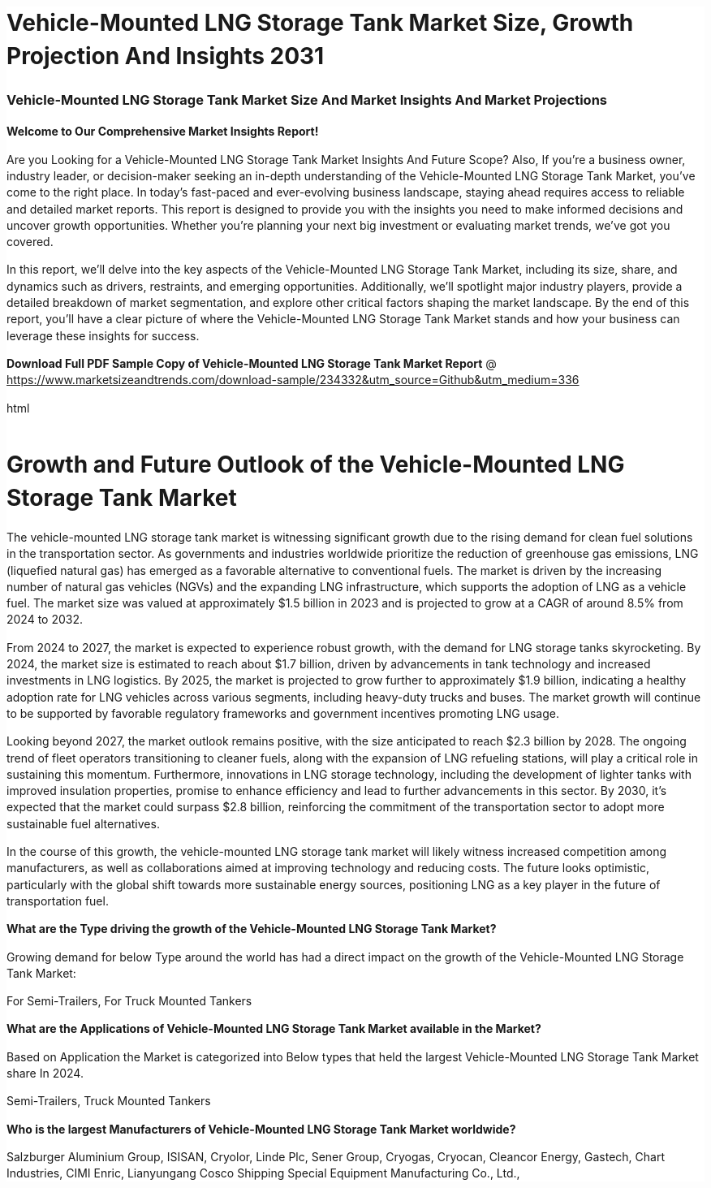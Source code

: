<h1> Vehicle-Mounted LNG Storage Tank Market Size, Growth Projection And Insights 2031</h1><div class="" data-test-id=""><h3><span class="">Vehicle-Mounted LNG Storage Tank Market Size And Market Insights And Market Projections</span></h3></div><div class="" data-test-id=""><p><strong>Welcome to Our Comprehensive Market Insights Report!</strong></p><p>Are you Looking for a Vehicle-Mounted LNG Storage Tank Market Insights And Future Scope? Also, If you&rsquo;re a business owner, industry leader, or decision-maker seeking an in-depth understanding of the Vehicle-Mounted LNG Storage Tank Market, you&rsquo;ve come to the right place. In today&rsquo;s fast-paced and ever-evolving business landscape, staying ahead requires access to reliable and detailed market reports. This report is designed to provide you with the insights you need to make informed decisions and uncover growth opportunities. Whether you&rsquo;re planning your next big investment or evaluating market trends, we&rsquo;ve got you covered.</p><p>In this report, we&rsquo;ll delve into the key aspects of the Vehicle-Mounted LNG Storage Tank Market, including its size, share, and dynamics such as drivers, restraints, and emerging opportunities. Additionally, we&rsquo;ll spotlight major industry players, provide a detailed breakdown of market segmentation, and explore other critical factors shaping the market landscape. By the end of this report, you&rsquo;ll have a clear picture of where the Vehicle-Mounted LNG Storage Tank Market stands and how your business can leverage these insights for success.</p><p><strong>Download Full PDF Sample Copy of Vehicle-Mounted LNG Storage Tank Market Report</strong> @ <a href="https://www.marketsizeandtrends.com/download-sample/234332&utm_source=Github&utm_medium=336" target="_blank">https://www.marketsizeandtrends.com/download-sample/234332&utm_source=Github&utm_medium=336</a></p></div><div class="" data-test-id=""><p><span class="">html<!DOCTYPE html><html lang="en"><head>    <meta charset="UTF-8">    <meta name="viewport" content="width=device-width, initial-scale=1.0">    <title>Vehicle-Mounted LNG Storage Tank Market</title></head><body>    <h1>Growth and Future Outlook of the Vehicle-Mounted LNG Storage Tank Market</h1>        <p>The vehicle-mounted LNG storage tank market is witnessing significant growth due to the rising demand for clean fuel solutions in the transportation sector. As governments and industries worldwide prioritize the reduction of greenhouse gas emissions, LNG (liquefied natural gas) has emerged as a favorable alternative to conventional fuels. The market is driven by the increasing number of natural gas vehicles (NGVs) and the expanding LNG infrastructure, which supports the adoption of LNG as a vehicle fuel. The market size was valued at approximately $1.5 billion in 2023 and is projected to grow at a CAGR of around 8.5% from 2024 to 2032.</p>        <p>From 2024 to 2027, the market is expected to experience robust growth, with the demand for LNG storage tanks skyrocketing. By 2024, the market size is estimated to reach about $1.7 billion, driven by advancements in tank technology and increased investments in LNG logistics. By 2025, the market is projected to grow further to approximately $1.9 billion, indicating a healthy adoption rate for LNG vehicles across various segments, including heavy-duty trucks and buses. The market growth will continue to be supported by favorable regulatory frameworks and government incentives promoting LNG usage.</p>     <p><strong></strong></p>    <p>Looking beyond 2027, the market outlook remains positive, with the size anticipated to reach $2.3 billion by 2028. The ongoing trend of fleet operators transitioning to cleaner fuels, along with the expansion of LNG refueling stations, will play a critical role in sustaining this momentum. Furthermore, innovations in LNG storage technology, including the development of lighter tanks with improved insulation properties, promise to enhance efficiency and lead to further advancements in this sector. By 2030, it’s expected that the market could surpass $2.8 billion, reinforcing the commitment of the transportation sector to adopt more sustainable fuel alternatives.</p>    <p>In the course of this growth, the vehicle-mounted LNG storage tank market will likely witness increased competition among manufacturers, as well as collaborations aimed at improving technology and reducing costs. The future looks optimistic, particularly with the global shift towards more sustainable energy sources, positioning LNG as a key player in the future of transportation fuel.</p></body></html></span></p><p><strong><span class="">What are the&nbsp;Type driving the growth of the Vehicle-Mounted LNG Storage Tank Market?</span></strong></p></div><div class="" data-test-id=""><p><span class="">Growing demand for below Type around the world has had a direct impact on the growth of the Vehicle-Mounted LNG Storage Tank Market:</span></p></div><div class="" data-test-id=""><p>For Semi-Trailers, For Truck Mounted Tankers</p><p><span class=""><strong>What are the&nbsp;Applications&nbsp;of Vehicle-Mounted LNG Storage Tank Market available in the Market?</strong></span></p></div><div class="" data-test-id=""><p><span class="">Based on Application the Market is categorized into Below types that held the largest Vehicle-Mounted LNG Storage Tank Market share In 2024.</span></p></div><div class="" data-test-id=""><p><span class="">Semi-Trailers, Truck Mounted Tankers</span></p><p><span class=""><strong>Who is the largest Manufacturers of Vehicle-Mounted LNG Storage Tank Market worldwide?</strong></span></p></div><div class="" data-test-id=""><p><span class="">Salzburger Aluminium Group, ISISAN, Cryolor, Linde Plc, Sener Group, Cryogas, Cryocan, Cleancor Energy, Gastech, Chart Industries, CIMI Enric, Lianyungang Cosco Shipping Special Equipment Manufacturing Co., Ltd.,